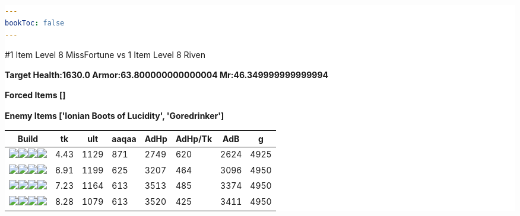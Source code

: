 ```yaml
---
bookToc: false
---
```


#1 Item Level 8 MissFortune vs 1 Item Level 8 Riven

**Target Health:1630.0 Armor:63.800000000000004 Mr:46.349999999999994**


**Forced Items []**


**Enemy Items ['Ionian Boots of Lucidity', 'Goredrinker']**




Build | tk | ult | aaqaa | AdHp | AdHp/Tk | AdB | g
-|-|-|-|-|-|-|-
![](/item/3153.png)![](/item/1001.png)![](/item/1055.png)![](/item/1037.png)|4.43|1129|871|2749|620|2624|4925
![](/item/6631.png)![](/item/1001.png)![](/item/1053.png)![](/item/1055.png)|6.91|1199|625|3207|464|3096|4950
![](/item/6333.png)![](/item/1001.png)![](/item/1053.png)![](/item/1055.png)|7.23|1164|613|3513|485|3374|4950
![](/item/3748.png)![](/item/1001.png)![](/item/1053.png)![](/item/1055.png)|8.28|1079|613|3520|425|3411|4950


















































